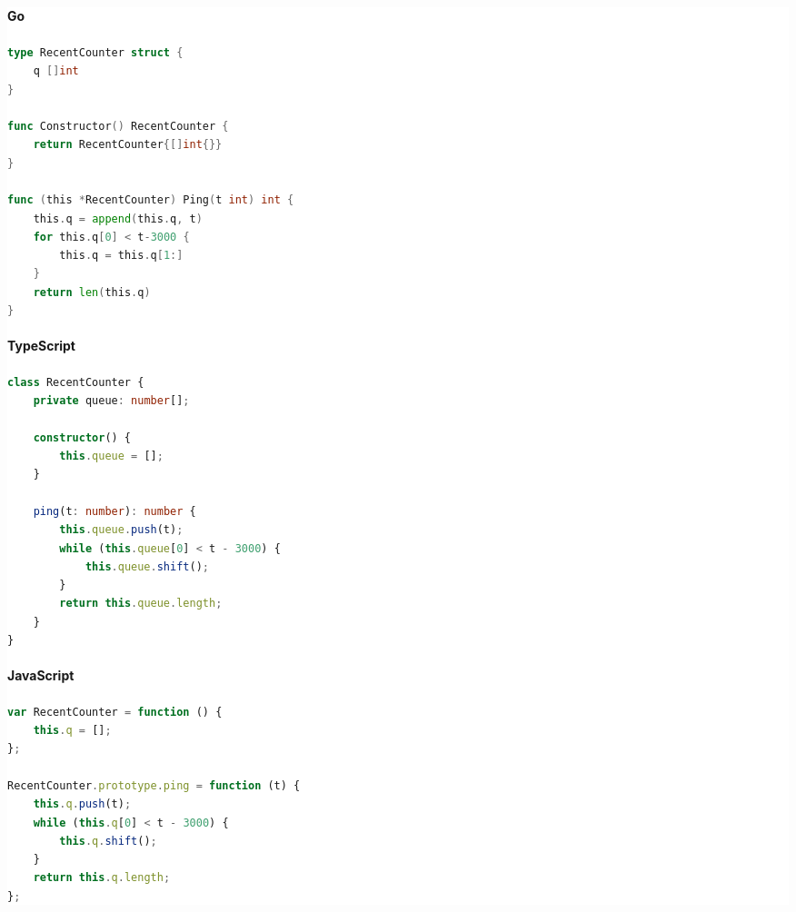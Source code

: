 #### Go

```go
type RecentCounter struct {
	q []int
}

func Constructor() RecentCounter {
	return RecentCounter{[]int{}}
}

func (this *RecentCounter) Ping(t int) int {
	this.q = append(this.q, t)
	for this.q[0] < t-3000 {
		this.q = this.q[1:]
	}
	return len(this.q)
}
```

#### TypeScript

```ts
class RecentCounter {
    private queue: number[];

    constructor() {
        this.queue = [];
    }

    ping(t: number): number {
        this.queue.push(t);
        while (this.queue[0] < t - 3000) {
            this.queue.shift();
        }
        return this.queue.length;
    }
}
```

#### JavaScript

```js
var RecentCounter = function () {
    this.q = [];
};

RecentCounter.prototype.ping = function (t) {
    this.q.push(t);
    while (this.q[0] < t - 3000) {
        this.q.shift();
    }
    return this.q.length;
};
```
